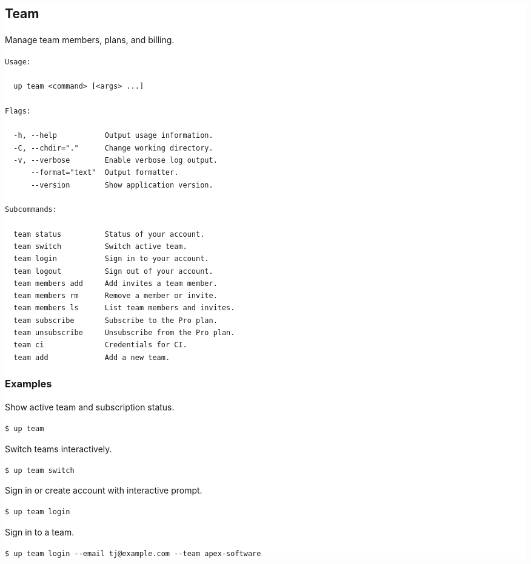 ## Team

Manage team members, plans, and billing.

```
Usage:

  up team <command> [<args> ...]

Flags:

  -h, --help           Output usage information.
  -C, --chdir="."      Change working directory.
  -v, --verbose        Enable verbose log output.
      --format="text"  Output formatter.
      --version        Show application version.

Subcommands:

  team status          Status of your account.
  team switch          Switch active team.
  team login           Sign in to your account.
  team logout          Sign out of your account.
  team members add     Add invites a team member.
  team members rm      Remove a member or invite.
  team members ls      List team members and invites.
  team subscribe       Subscribe to the Pro plan.
  team unsubscribe     Unsubscribe from the Pro plan.
  team ci              Credentials for CI.
  team add             Add a new team.
```

### Examples

Show active team and subscription status.

```
$ up team
```

Switch teams interactively.

```
$ up team switch
```

Sign in or create account with interactive prompt.

```
$ up team login
```

Sign in to a team.

```
$ up team login --email tj@example.com --team apex-software
```
